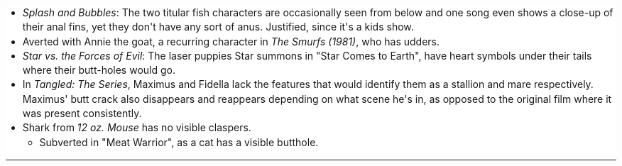 -   _Splash and Bubbles_: The two titular fish characters are occasionally seen from below and one song even shows a close-up of their anal fins, yet they don't have any sort of anus. Justified, since it's a kids show.
-   Averted with Annie the goat, a recurring character in _The Smurfs (1981)_, who has udders.
-   _Star vs. the Forces of Evil_: The laser puppies Star summons in "Star Comes to Earth", have heart symbols under their tails where their butt-holes would go.
-   In _Tangled: The Series_, Maximus and Fidella lack the features that would identify them as a stallion and mare respectively. Maximus' butt crack also disappears and reappears depending on what scene he's in, as opposed to the original film where it was present consistently.
-   Shark from _12 oz. Mouse_ has no visible claspers.
    -   Subverted in "Meat Warrior", as a cat has a visible butthole.

___